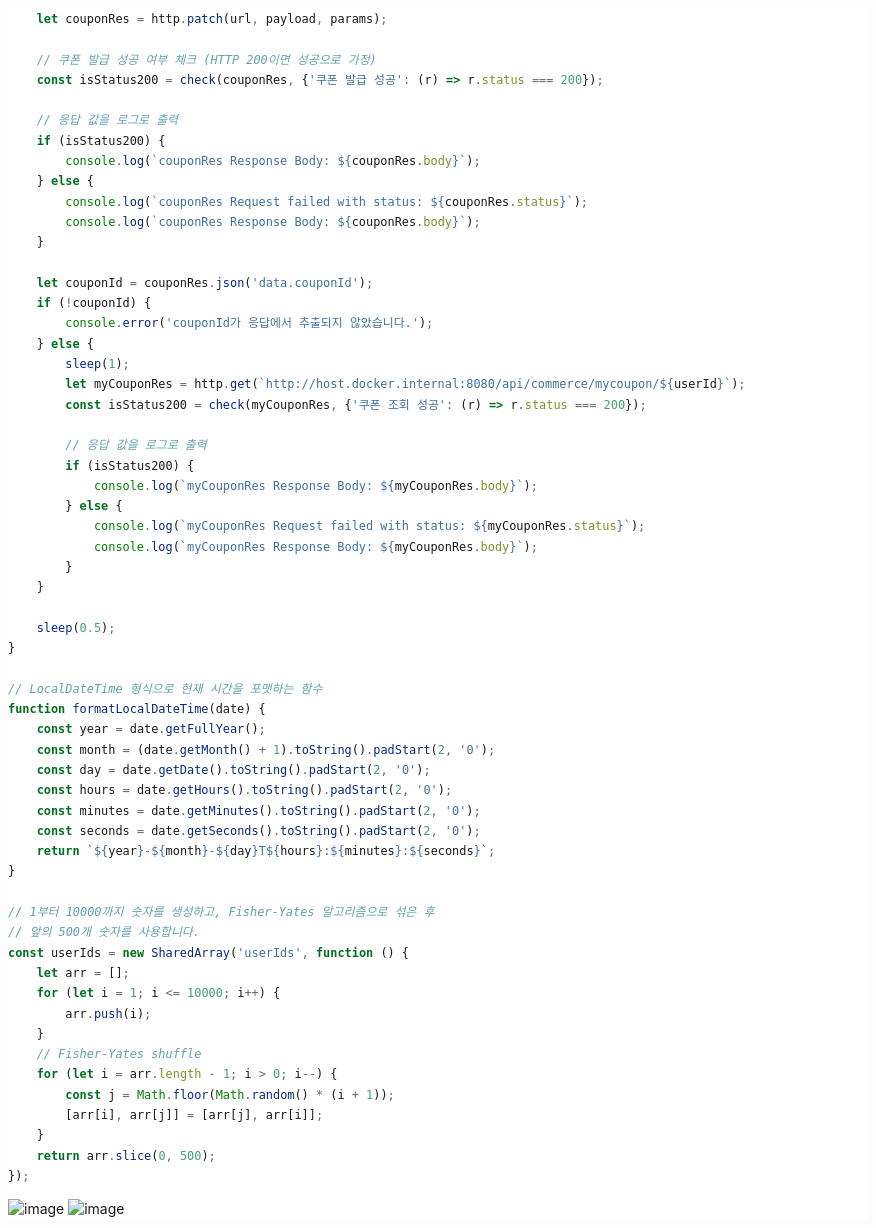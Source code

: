 ```javascript
    let couponRes = http.patch(url, payload, params);

    // 쿠폰 발급 성공 여부 체크 (HTTP 200이면 성공으로 가정)
    const isStatus200 = check(couponRes, {'쿠폰 발급 성공': (r) => r.status === 200});

    // 응답 값을 로그로 출력
    if (isStatus200) {
        console.log(`couponRes Response Body: ${couponRes.body}`);
    } else {
        console.log(`couponRes Request failed with status: ${couponRes.status}`);
        console.log(`couponRes Response Body: ${couponRes.body}`);
    }

    let couponId = couponRes.json('data.couponId');
    if (!couponId) {
        console.error('couponId가 응답에서 추출되지 않았습니다.');
    } else {
        sleep(1);
        let myCouponRes = http.get(`http://host.docker.internal:8080/api/commerce/mycoupon/${userId}`);
        const isStatus200 = check(myCouponRes, {'쿠폰 조회 성공': (r) => r.status === 200});

        // 응답 값을 로그로 출력
        if (isStatus200) {
            console.log(`myCouponRes Response Body: ${myCouponRes.body}`);
        } else {
            console.log(`myCouponRes Request failed with status: ${myCouponRes.status}`);
            console.log(`myCouponRes Response Body: ${myCouponRes.body}`);
        }
    }

    sleep(0.5);
}

// LocalDateTime 형식으로 현재 시간을 포맷하는 함수
function formatLocalDateTime(date) {
    const year = date.getFullYear();
    const month = (date.getMonth() + 1).toString().padStart(2, '0');
    const day = date.getDate().toString().padStart(2, '0');
    const hours = date.getHours().toString().padStart(2, '0');
    const minutes = date.getMinutes().toString().padStart(2, '0');
    const seconds = date.getSeconds().toString().padStart(2, '0');
    return `${year}-${month}-${day}T${hours}:${minutes}:${seconds}`;
}

// 1부터 10000까지 숫자를 생성하고, Fisher-Yates 알고리즘으로 섞은 후
// 앞의 500개 숫자를 사용합니다.
const userIds = new SharedArray('userIds', function () {
    let arr = [];
    for (let i = 1; i <= 10000; i++) {
        arr.push(i);
    }
    // Fisher-Yates shuffle
    for (let i = arr.length - 1; i > 0; i--) {
        const j = Math.floor(Math.random() * (i + 1));
        [arr[i], arr[j]] = [arr[j], arr[i]];
    }
    return arr.slice(0, 500);
});
```
![image](https://github.com/user-attachments/assets/7b494892-0441-4207-91ba-672a26dca315)
![image](https://github.com/user-attachments/assets/2b101af9-fc37-4f0f-bef3-95acce423ba1)